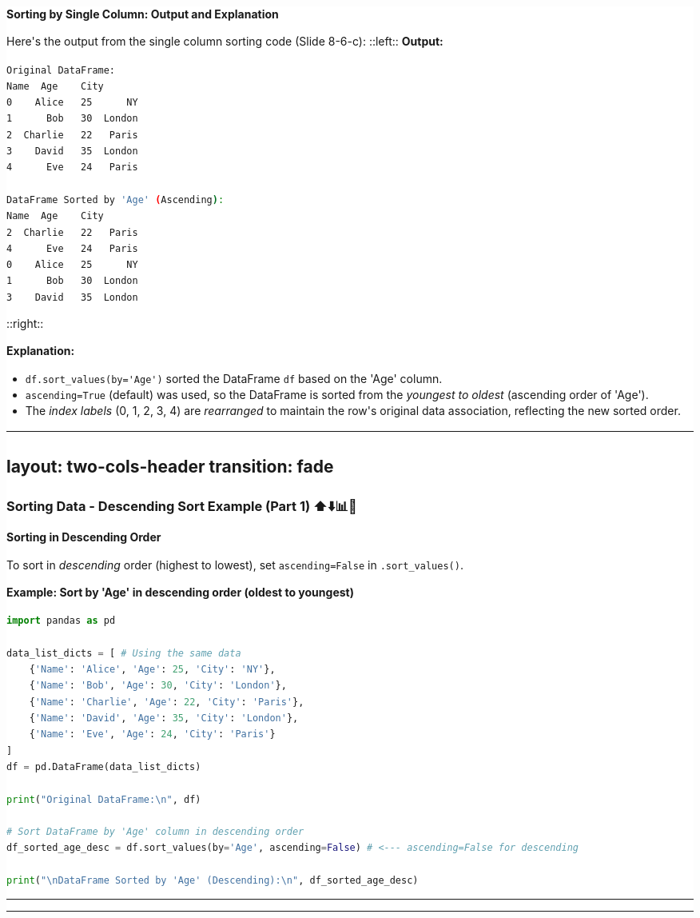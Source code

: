 **Sorting by Single Column: Output and Explanation**

Here's the output from the single column sorting code (Slide 8-6-c):
::left::
**Output:**
```sh
Original DataFrame:
Name  Age    City
0    Alice   25      NY
1      Bob   30  London
2  Charlie   22   Paris
3    David   35  London
4      Eve   24   Paris

DataFrame Sorted by 'Age' (Ascending):
Name  Age    City
2  Charlie   22   Paris
4      Eve   24   Paris
0    Alice   25      NY
1      Bob   30  London
3    David   35  London
```
::right::

**Explanation:**

*   `df.sort_values(by='Age')` sorted the DataFrame `df` based on the 'Age' column.
*   `ascending=True` (default) was used, so the DataFrame is sorted from the *youngest to oldest* (ascending order of 'Age').
*   The *index labels* (0, 1, 2, 3, 4) are *rearranged* to maintain the row's original data association, reflecting the new sorted order.

---
layout: two-cols-header
transition: fade
---

### Sorting Data - Descending Sort Example (Part 1) ⬆️⬇️📊🐼

**Sorting in Descending Order**

To sort in *descending* order (highest to lowest), set `ascending=False` in `.sort_values()`.

**Example: Sort by 'Age' in descending order (oldest to youngest)**

```python
import pandas as pd

data_list_dicts = [ # Using the same data
    {'Name': 'Alice', 'Age': 25, 'City': 'NY'},
    {'Name': 'Bob', 'Age': 30, 'City': 'London'},
    {'Name': 'Charlie', 'Age': 22, 'City': 'Paris'},
    {'Name': 'David', 'Age': 35, 'City': 'London'},
    {'Name': 'Eve', 'Age': 24, 'City': 'Paris'}
]
df = pd.DataFrame(data_list_dicts)

print("Original DataFrame:\n", df)

# Sort DataFrame by 'Age' column in descending order
df_sorted_age_desc = df.sort_values(by='Age', ascending=False) # <--- ascending=False for descending

print("\nDataFrame Sorted by 'Age' (Descending):\n", df_sorted_age_desc)
```
---

---